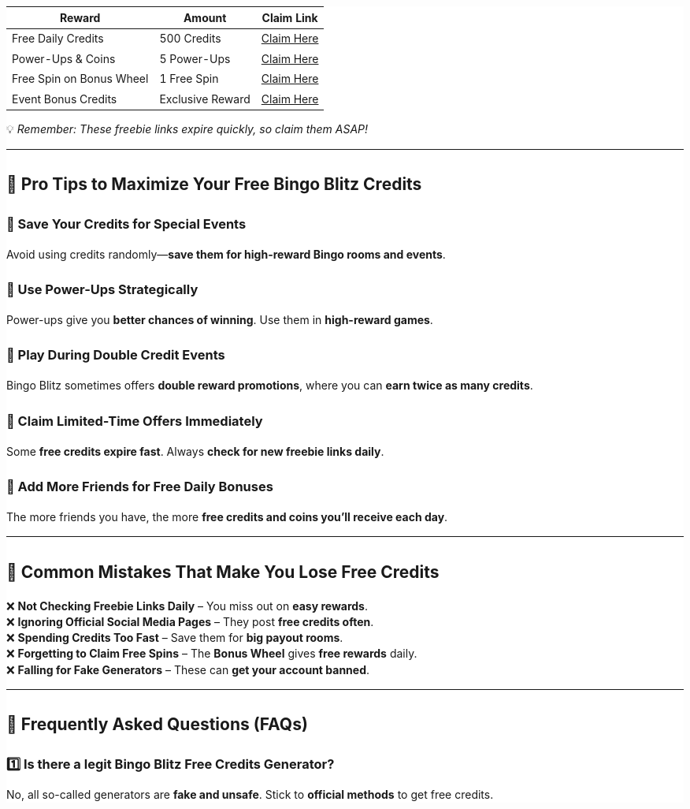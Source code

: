 | **Reward** | **Amount** | **Claim Link** |  
|------------|-----------|---------------|  
| Free Daily Credits | 500 Credits | [Claim Here](#) |  
| Power-Ups & Coins | 5 Power-Ups | [Claim Here](#) |  
| Free Spin on Bonus Wheel | 1 Free Spin | [Claim Here](#) |  
| Event Bonus Credits | Exclusive Reward | [Claim Here](#) |  

💡 *Remember: These freebie links expire quickly, so claim them ASAP!*  

---

## **🔑 Pro Tips to Maximize Your Free Bingo Blitz Credits**  

### **🔹 Save Your Credits for Special Events**  
Avoid using credits randomly—**save them for high-reward Bingo rooms and events**.  

### **🔹 Use Power-Ups Strategically**  
Power-ups give you **better chances of winning**. Use them in **high-reward games**.  

### **🔹 Play During Double Credit Events**  
Bingo Blitz sometimes offers **double reward promotions**, where you can **earn twice as many credits**.  

### **🔹 Claim Limited-Time Offers Immediately**  
Some **free credits expire fast**. Always **check for new freebie links daily**.  

### **🔹 Add More Friends for Free Daily Bonuses**  
The more friends you have, the more **free credits and coins you’ll receive each day**.  

---

## **🚨 Common Mistakes That Make You Lose Free Credits**  

❌ **Not Checking Freebie Links Daily** – You miss out on **easy rewards**.  
❌ **Ignoring Official Social Media Pages** – They post **free credits often**.  
❌ **Spending Credits Too Fast** – Save them for **big payout rooms**.  
❌ **Forgetting to Claim Free Spins** – The **Bonus Wheel** gives **free rewards** daily.  
❌ **Falling for Fake Generators** – These can **get your account banned**.  

---

## **📢 Frequently Asked Questions (FAQs)**  

### **1️⃣ Is there a legit Bingo Blitz Free Credits Generator?**  
No, all so-called generators are **fake and unsafe**. Stick to **official methods** to get free credits.  
